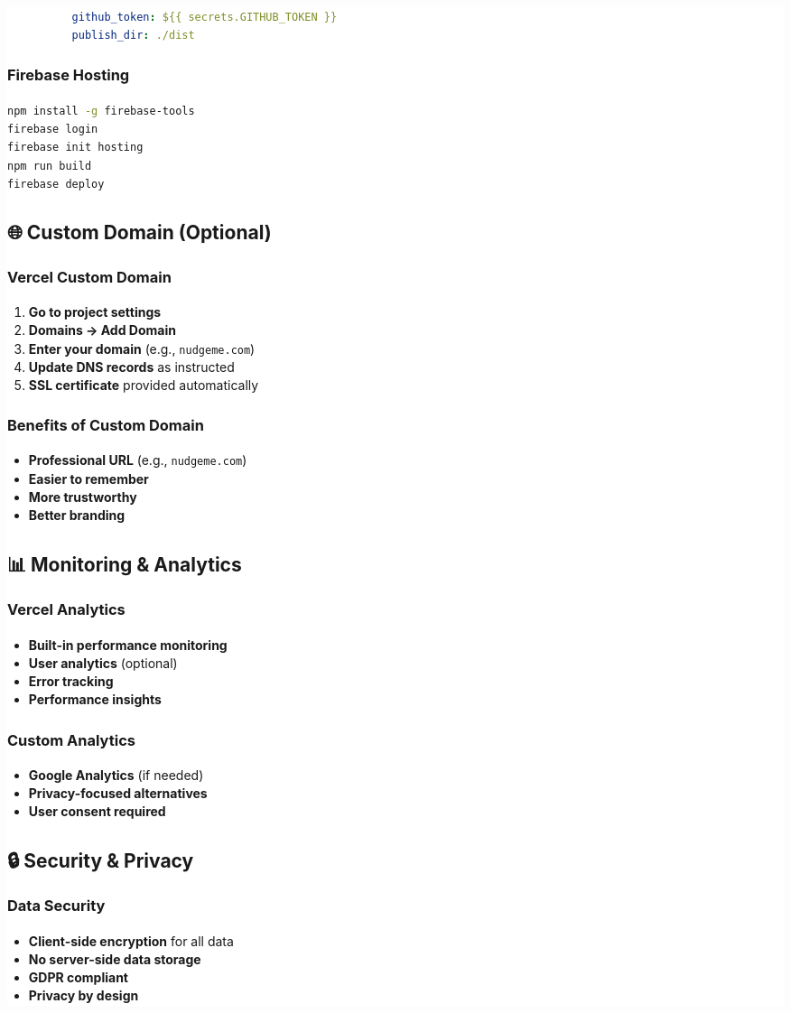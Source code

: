    ```yaml
             github_token: ${{ secrets.GITHUB_TOKEN }}
             publish_dir: ./dist
   ```

### **Firebase Hosting**
```bash
npm install -g firebase-tools
firebase login
firebase init hosting
npm run build
firebase deploy
```

## **🌐 Custom Domain (Optional)**

### **Vercel Custom Domain**
1. **Go to project settings**
2. **Domains → Add Domain**
3. **Enter your domain** (e.g., `nudgeme.com`)
4. **Update DNS records** as instructed
5. **SSL certificate** provided automatically

### **Benefits of Custom Domain**
- **Professional URL** (e.g., `nudgeme.com`)
- **Easier to remember**
- **More trustworthy**
- **Better branding**

## **📊 Monitoring & Analytics**

### **Vercel Analytics**
- **Built-in performance monitoring**
- **User analytics** (optional)
- **Error tracking**
- **Performance insights**

### **Custom Analytics**
- **Google Analytics** (if needed)
- **Privacy-focused alternatives**
- **User consent required**

## **🔒 Security & Privacy**

### **Data Security**
- **Client-side encryption** for all data
- **No server-side data storage**
- **GDPR compliant**
- **Privacy by design**
